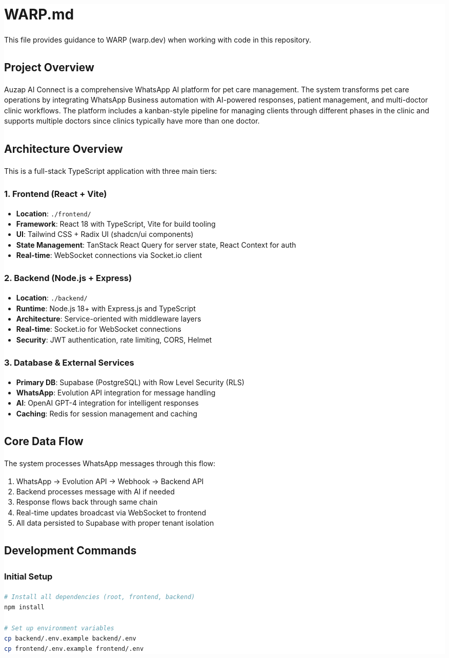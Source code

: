 # WARP.md

This file provides guidance to WARP (warp.dev) when working with code in this repository.

## Project Overview

Auzap AI Connect is a comprehensive WhatsApp AI platform for pet care management. The system transforms pet care operations by integrating WhatsApp Business automation with AI-powered responses, patient management, and multi-doctor clinic workflows. The platform includes a kanban-style pipeline for managing clients through different phases in the clinic and supports multiple doctors since clinics typically have more than one doctor.

## Architecture Overview

This is a full-stack TypeScript application with three main tiers:

### 1. Frontend (React + Vite)
- **Location**: `./frontend/`
- **Framework**: React 18 with TypeScript, Vite for build tooling
- **UI**: Tailwind CSS + Radix UI (shadcn/ui components)
- **State Management**: TanStack React Query for server state, React Context for auth
- **Real-time**: WebSocket connections via Socket.io client

### 2. Backend (Node.js + Express)
- **Location**: `./backend/`
- **Runtime**: Node.js 18+ with Express.js and TypeScript
- **Architecture**: Service-oriented with middleware layers
- **Real-time**: Socket.io for WebSocket connections
- **Security**: JWT authentication, rate limiting, CORS, Helmet

### 3. Database & External Services
- **Primary DB**: Supabase (PostgreSQL) with Row Level Security (RLS)
- **WhatsApp**: Evolution API integration for message handling
- **AI**: OpenAI GPT-4 integration for intelligent responses
- **Caching**: Redis for session management and caching

## Core Data Flow

The system processes WhatsApp messages through this flow:
1. WhatsApp → Evolution API → Webhook → Backend API
2. Backend processes message with AI if needed
3. Response flows back through same chain
4. Real-time updates broadcast via WebSocket to frontend
5. All data persisted to Supabase with proper tenant isolation

## Development Commands

### Initial Setup
```bash
# Install all dependencies (root, frontend, backend)
npm install

# Set up environment variables
cp backend/.env.example backend/.env
cp frontend/.env.example frontend/.env
```
